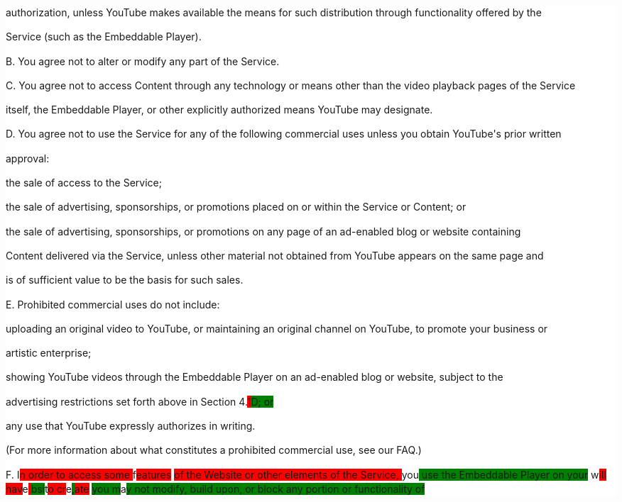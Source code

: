 
authorization, unless YouTube makes available the means for such distribution through functionality offered by the


Service (such as the Embeddable Player).


B. You agree not to alter or modify any part of the Service.


C. You agree not to access Content through any technology or means other than the video playback pages of the Service


itself, the Embeddable Player, or other explicitly authorized means YouTube may designate.


D. You agree not to use the Service for any of the following commercial uses unless you obtain YouTube's prior written


approval:


the sale of access to the Service;


the sale of advertising, sponsorships, or promotions placed on or within the Service or Content; or


the sale of advertising, sponsorships, or promotions on any page of an ad-enabled blog or website containing


Content delivered via the Service, unless other material not obtained from YouTube appears on the same page and


is of sufficient value to be the basis for such sales.


E. Prohibited commercial uses do not include:


uploading an original video to YouTube, or maintaining an original channel on YouTube, to promote your business or


artistic enterprise;


showing YouTube videos through the Embeddable Player on an ad-enabled blog or website, subject to the


advertising restrictions set forth above in Section </span>4.<span style="background-color: red;">1</span><span style="background-color: green;">D; or


any use that YouTube expressly authorizes in writing.


(For more information about what constitutes a prohibited commercial use, see our FAQ.)


F.</span> I<span style="background-color: red;">n order to access some </span>f<span style="background-color: red;">eatures</span> <span style="background-color: red;">of the Website or other elements of the Service, </span>you<span style="background-color: green;"> use the Embeddable Player on your</span> w<span style="background-color: red;">ill hav</span>e<span style="background-color: red;"> </span><span style="background-color: green;">bsi</span>t<span style="background-color: red;">o cr</span>e<span style="background-color: green;">,</span><span style="background-color: red;">ate</span> <span style="background-color: green;">you m</span>a<span style="background-color: green;">y not modify, build upon, or block any portion or functionality of
